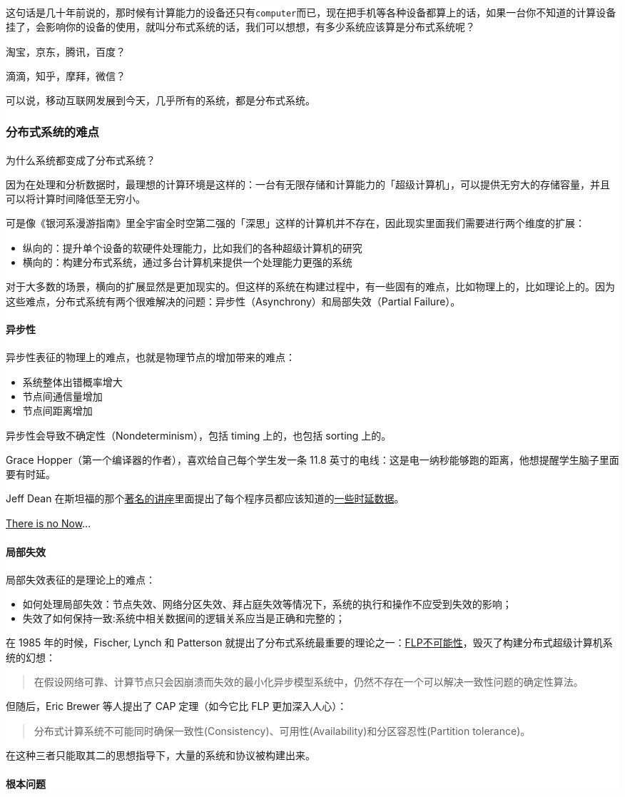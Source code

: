 这句话是几十年前说的，那时候有计算能力的设备还只有`computer`而已，现在把手机等各种设备都算上的话，如果一台你不知道的计算设备挂了，会影响你的设备的使用，就叫分布式系统的话，我们可以想想，有多少系统应该算是分布式系统呢？

淘宝，京东，腾讯，百度？

滴滴，知乎，摩拜，微信？

可以说，移动互联网发展到今天，几乎所有的系统，都是分布式系统。

### 分布式系统的难点

为什么系统都变成了分布式系统？

因为在处理和分析数据时，最理想的计算环境是这样的：一台有无限存储和计算能力的「超级计算机」，可以提供无穷大的存储容量，并且可以将计算时间降低至无穷小。

可是像《银河系漫游指南》里全宇宙全时空第二强的「深思」这样的计算机并不存在，因此现实里面我们需要进行两个维度的扩展：

- 纵向的：提升单个设备的软硬件处理能力，比如我们的各种超级计算机的研究
- 横向的：构建分布式系统，通过多台计算机来提供一个处理能力更强的系统

对于大多数的场景，横向的扩展显然是更加现实的。但这样的系统在构建过程中，有一些固有的难点，比如物理上的，比如理论上的。因为这些难点，分布式系统有两个很难解决的问题：异步性（Asynchrony）和局部失效（Partial Failure）。

#### 异步性

异步性表征的物理上的难点，也就是物理节点的增加带来的难点：

- 系统整体出错概率增大
- 节点间通信量增加
- 节点间距离增加

异步性会导致不确定性（Nondeterminism），包括 timing 上的，也包括 sorting 上的。

Grace Hopper（第一个编译器的作者），喜欢给自己每个学生发一条 11.8 英寸的电线：这是电一纳秒能够跑的距离，他想提醒学生脑子里面要有时延。

Jeff Dean 在斯坦福的那个[著名的讲座](https://static.googleusercontent.com/media/research.google.com/zh-CN//people/jeff/stanford-295-talk.pdf)里面提出了每个程序员都应该知道的[一些时延数据](https://www.quora.com/What-are-the-numbers-that-every-computer-engineer-should-know-according-to-Jeff-Dean)。

[There is no Now](http://queue.acm.org/detail.cfm?id=2745385)...


#### 局部失效

局部失效表征的是理论上的难点：

- 如何处理局部失效：节点失效、网络分区失效、拜占庭失效等情况下，系统的执行和操作不应受到失效的影响；
- 失效了如何保持一致:系统中相关数据间的逻辑关系应当是正确和完整的；

在 1985 年的时候，Fischer, Lynch 和 Patterson 就提出了分布式系统最重要的理论之一：[FLP不可能性](http://the-paper-trail.org/blog/a-brief-tour-of-flp-impossibility/)，毁灭了构建分布式超级计算机系统的幻想：

> 在假设网络可靠、计算节点只会因崩溃而失效的最小化异步模型系统中，仍然不存在一个可以解决一致性问题的确定性算法。

但随后，Eric Brewer 等人提出了 CAP 定理（如今它比 FLP 更加深入人心）：

> 分布式计算系统不可能同时确保一致性(Consistency)、可用性(Availability)和分区容忍性(Partition tolerance)。

在这种三者只能取其二的思想指导下，大量的系统和协议被构建出来。

#### 根本问题
